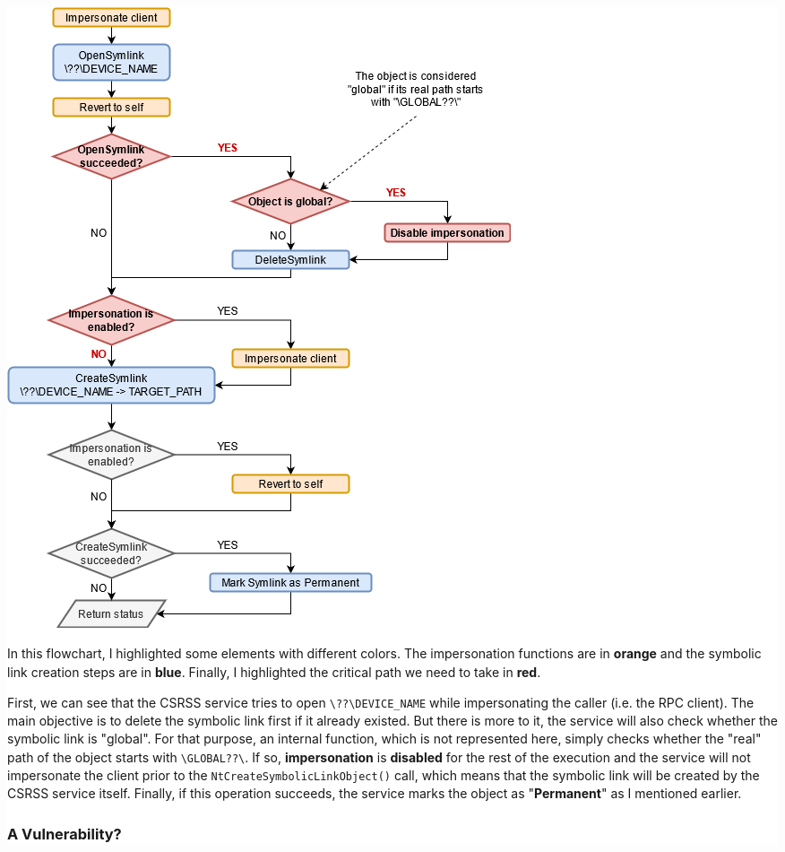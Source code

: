 ![](/assets/posts/2021-04-22-bypassing-lsa-protection-userland/DefineDosDevice.png)

In this flowchart, I highlighted some elements with different colors. The impersonation functions are in __orange__ and the symbolic link creation steps are in __blue__. Finally, I highlighted the critical path we need to take in __red__.

First, we can see that the CSRSS service tries to open `\??\DEVICE_NAME` while impersonating the caller (i.e. the RPC client). The main objective is to delete the symbolic link first if it already existed. But there is more to it, the service will also check whether the symbolic link is "global". For that purpose, an internal function, which is not represented here, simply checks whether the "real" path of the object starts with `\GLOBAL??\`. If so, __impersonation__ is __disabled__ for the rest of the execution and the service will not impersonate the client prior to the `NtCreateSymbolicLinkObject()` call, which means that the symbolic link will be created by the CSRSS service itself. Finally, if this operation succeeds, the service marks the object as "__Permanent__" as I mentioned earlier.

### A Vulnerability?
